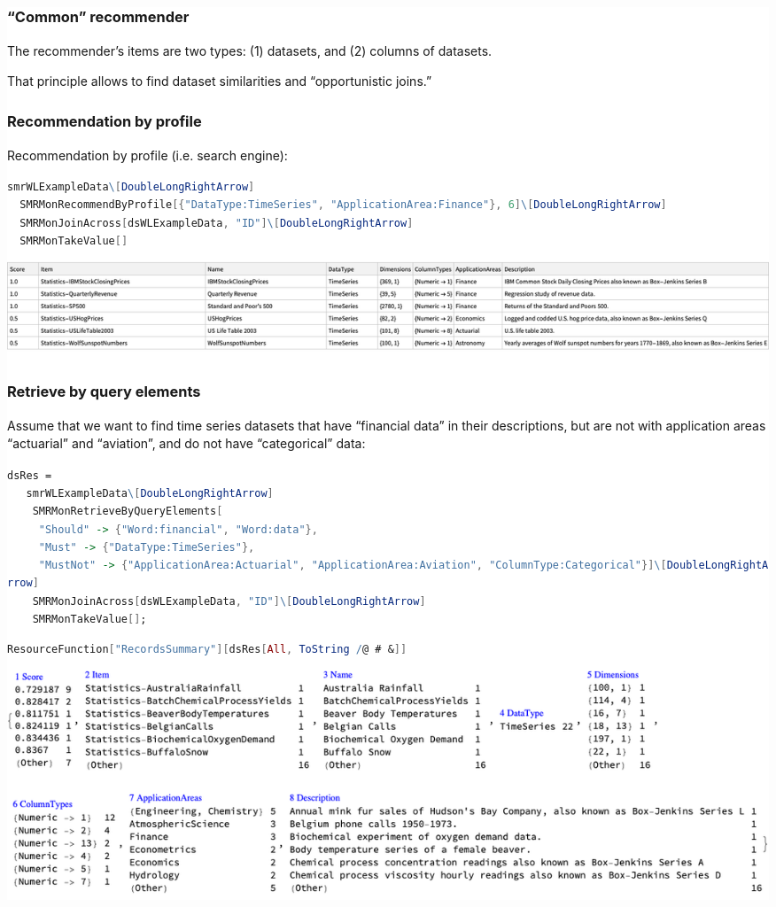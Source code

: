 ### “Common” recommender

The recommender’s items are two types: (1) datasets, and (2) columns of datasets.

That principle allows to find dataset similarities and “opportunistic joins.”

### Recommendation by profile

Recommendation by profile (i.e. search engine):

```mathematica
smrWLExampleData\[DoubleLongRightArrow]
  SMRMonRecommendByProfile[{"DataType:TimeSeries", "ApplicationArea:Finance"}, 6]\[DoubleLongRightArrow]
  SMRMonJoinAcross[dsWLExampleData, "ID"]\[DoubleLongRightArrow]
  SMRMonTakeValue[]
```

![0ccpkyuf6unbb](img/0ccpkyuf6unbb.png)

### Retrieve by query elements

Assume that we want to find time series datasets that have “financial data” in their descriptions, but are not with application areas “actuarial” and “aviation”, and do not have “categorical” data:

```mathematica
dsRes = 
   smrWLExampleData\[DoubleLongRightArrow]
    SMRMonRetrieveByQueryElements[
     "Should" -> {"Word:financial", "Word:data"}, 
     "Must" -> {"DataType:TimeSeries"}, 
     "MustNot" -> {"ApplicationArea:Actuarial", "ApplicationArea:Aviation", "ColumnType:Categorical"}]\[DoubleLongRightArrow]
    SMRMonJoinAcross[dsWLExampleData, "ID"]\[DoubleLongRightArrow]
    SMRMonTakeValue[];
```

```mathematica
ResourceFunction["RecordsSummary"][dsRes[All, ToString /@ # &]]
```

![0q5ym1nv3n2vo](img/0q5ym1nv3n2vo.png)
